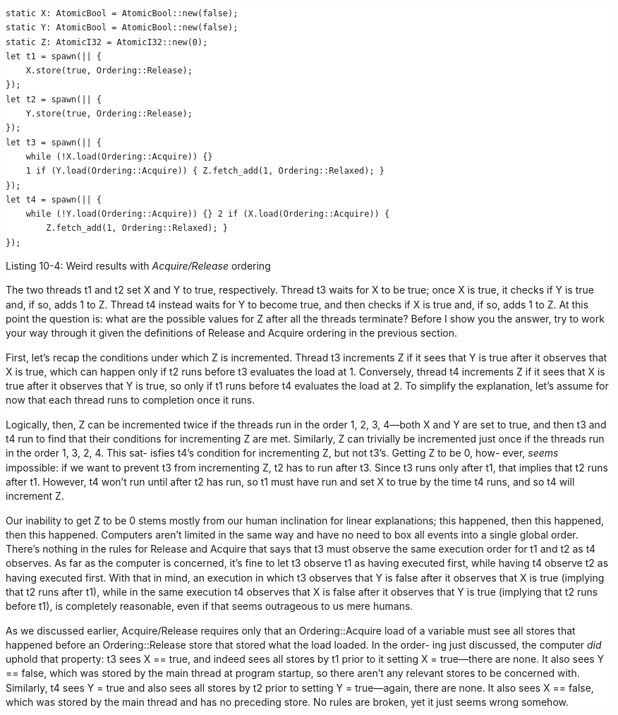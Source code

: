```
static X: AtomicBool = AtomicBool::new(false);
static Y: AtomicBool = AtomicBool::new(false);
static Z: AtomicI32 = AtomicI32::new(0);
let t1 = spawn(|| {
    X.store(true, Ordering::Release);
});
let t2 = spawn(|| {
    Y.store(true, Ordering::Release);
});
let t3 = spawn(|| {
    while (!X.load(Ordering::Acquire)) {}
	1 if (Y.load(Ordering::Acquire)) { Z.fetch_add(1, Ordering::Relaxed); } 
});
let t4 = spawn(|| {
	while (!Y.load(Ordering::Acquire)) {} 2 if (X.load(Ordering::Acquire)) { 
        Z.fetch_add(1, Ordering::Relaxed); }
});
```


Listing 10-4: Weird results with *Acquire/Release* ordering 

The two threads t1 and t2 set X and Y to true, respectively. Thread t3 waits for X to be true; once X is true, it checks if Y is true and, if so, adds 1 to Z. Thread t4 instead waits for Y to become true, and then checks if X is true and, if so, adds 1 to Z. At this point the question is: what are the possible values for Z after all the threads terminate? Before I show you the answer, try to work your way through it given the definitions of Release and Acquire ordering in the previous section. 

First, let’s recap the conditions under which Z is incremented. Thread t3 increments Z if it sees that Y is true after it observes that X is true, which can happen only if t2 runs before t3 evaluates the load at 1. Conversely, thread t4 increments Z if it sees that X is true after it observes that Y is true, so only if t1 runs before t4 evaluates the load at 2. To simplify the explanation, let’s assume for now that each thread runs to completion once it runs. 

Logically, then, Z can be incremented twice if the threads run in the order 1, 2, 3, 4—both X and Y are set to true, and then t3 and t4 run to find that their conditions for incrementing Z are met. Similarly, Z can trivially be incremented just once if the threads run in the order 1, 3, 2, 4. This sat- isfies t4’s condition for incrementing Z, but not t3’s. Getting Z to be 0, how- ever, *seems* impossible: if we want to prevent t3 from incrementing Z, t2 has to run after t3. Since t3 runs only after t1, that implies that t2 runs after t1. However, t4 won’t run until after t2 has run, so t1 must have run and set X to true by the time t4 runs, and so t4 will increment Z. 

Our inability to get Z to be 0 stems mostly from our human inclination for linear explanations; this happened, then this happened, then this happened. Computers aren’t limited in the same way and have no need to box all events into a single global order. There’s nothing in the rules for Release and Acquire that says that t3 must observe the same execution order for t1 and t2 as t4 observes. As far as the computer is concerned, it’s fine to let t3 observe t1 as having executed first, while having t4 observe t2 as having executed first. With that in mind, an execution in which t3 observes that Y is false after it observes that X is true (implying that t2 runs after t1), while in the same execution t4 observes that X is false after it observes that Y is true (implying that t2 runs before t1), is completely reasonable, even if that seems outrageous to us mere humans. 

As we discussed earlier, Acquire/Release requires only that an Ordering::Acquire load of a variable must see all stores that happened before an Ordering::Release store that stored what the load loaded. In the order- ing just discussed, the computer *did* uphold that property: t3 sees X == true, and indeed sees all stores by t1 prior to it setting X = true—there are none. It also sees Y == false, which was stored by the main thread at program startup, so there aren’t any relevant stores to be concerned with. Similarly, t4 sees Y = true and also sees all stores by t2 prior to setting Y = true—again, there are none. It also sees X == false, which was stored by the main thread and has no preceding store. No rules are broken, yet it just seems wrong somehow. 
